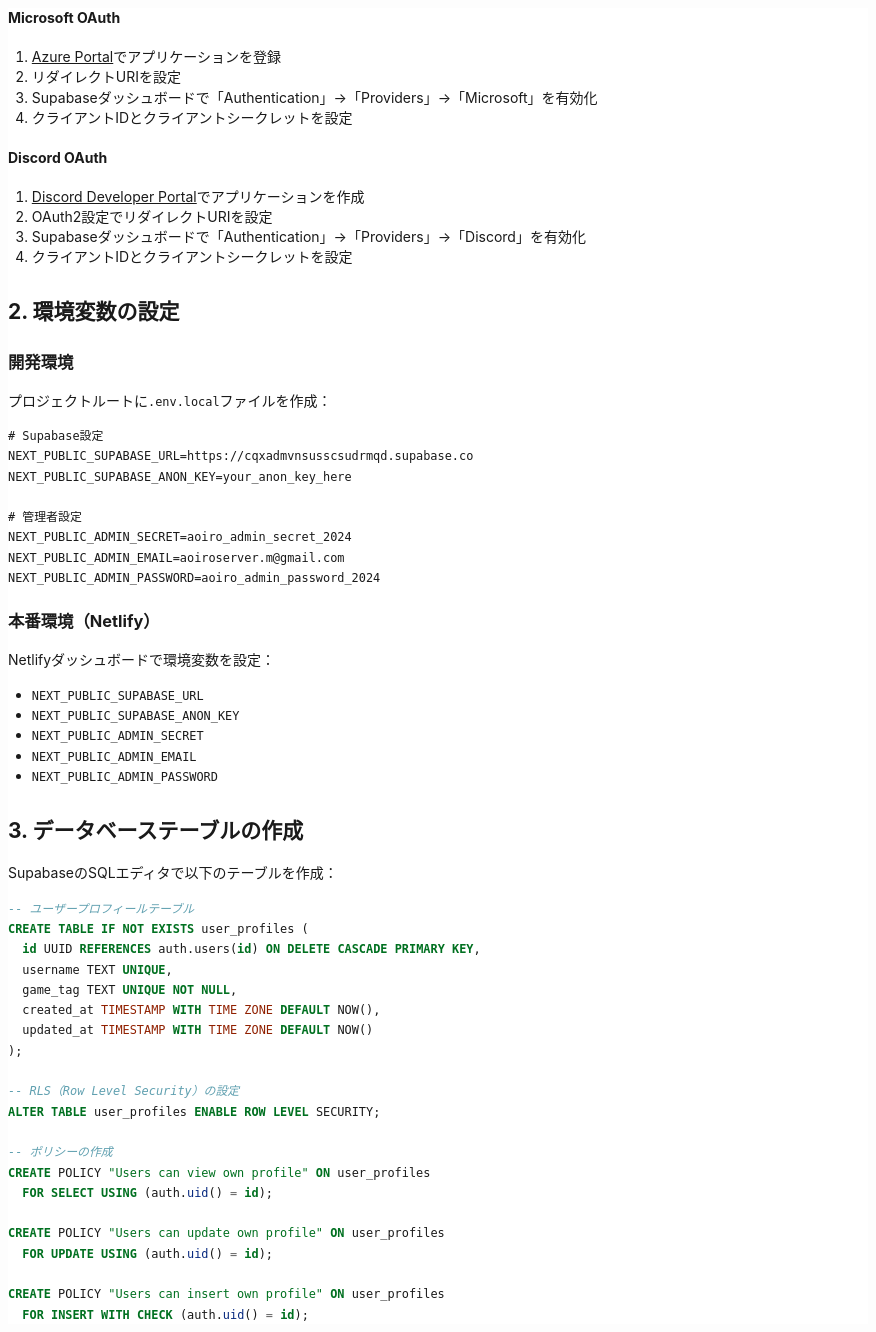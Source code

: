 #### Microsoft OAuth
1. [Azure Portal](https://portal.azure.com/)でアプリケーションを登録
2. リダイレクトURIを設定
3. Supabaseダッシュボードで「Authentication」→「Providers」→「Microsoft」を有効化
4. クライアントIDとクライアントシークレットを設定

#### Discord OAuth
1. [Discord Developer Portal](https://discord.com/developers/applications)でアプリケーションを作成
2. OAuth2設定でリダイレクトURIを設定
3. Supabaseダッシュボードで「Authentication」→「Providers」→「Discord」を有効化
4. クライアントIDとクライアントシークレットを設定

## 2. 環境変数の設定

### 開発環境
プロジェクトルートに`.env.local`ファイルを作成：

```env
# Supabase設定
NEXT_PUBLIC_SUPABASE_URL=https://cqxadmvnsusscsudrmqd.supabase.co
NEXT_PUBLIC_SUPABASE_ANON_KEY=your_anon_key_here

# 管理者設定
NEXT_PUBLIC_ADMIN_SECRET=aoiro_admin_secret_2024
NEXT_PUBLIC_ADMIN_EMAIL=aoiroserver.m@gmail.com
NEXT_PUBLIC_ADMIN_PASSWORD=aoiro_admin_password_2024
```

### 本番環境（Netlify）
Netlifyダッシュボードで環境変数を設定：
- `NEXT_PUBLIC_SUPABASE_URL`
- `NEXT_PUBLIC_SUPABASE_ANON_KEY`
- `NEXT_PUBLIC_ADMIN_SECRET`
- `NEXT_PUBLIC_ADMIN_EMAIL`
- `NEXT_PUBLIC_ADMIN_PASSWORD`

## 3. データベーステーブルの作成

SupabaseのSQLエディタで以下のテーブルを作成：

```sql
-- ユーザープロフィールテーブル
CREATE TABLE IF NOT EXISTS user_profiles (
  id UUID REFERENCES auth.users(id) ON DELETE CASCADE PRIMARY KEY,
  username TEXT UNIQUE,
  game_tag TEXT UNIQUE NOT NULL,
  created_at TIMESTAMP WITH TIME ZONE DEFAULT NOW(),
  updated_at TIMESTAMP WITH TIME ZONE DEFAULT NOW()
);

-- RLS（Row Level Security）の設定
ALTER TABLE user_profiles ENABLE ROW LEVEL SECURITY;

-- ポリシーの作成
CREATE POLICY "Users can view own profile" ON user_profiles
  FOR SELECT USING (auth.uid() = id);

CREATE POLICY "Users can update own profile" ON user_profiles
  FOR UPDATE USING (auth.uid() = id);

CREATE POLICY "Users can insert own profile" ON user_profiles
  FOR INSERT WITH CHECK (auth.uid() = id);
```
